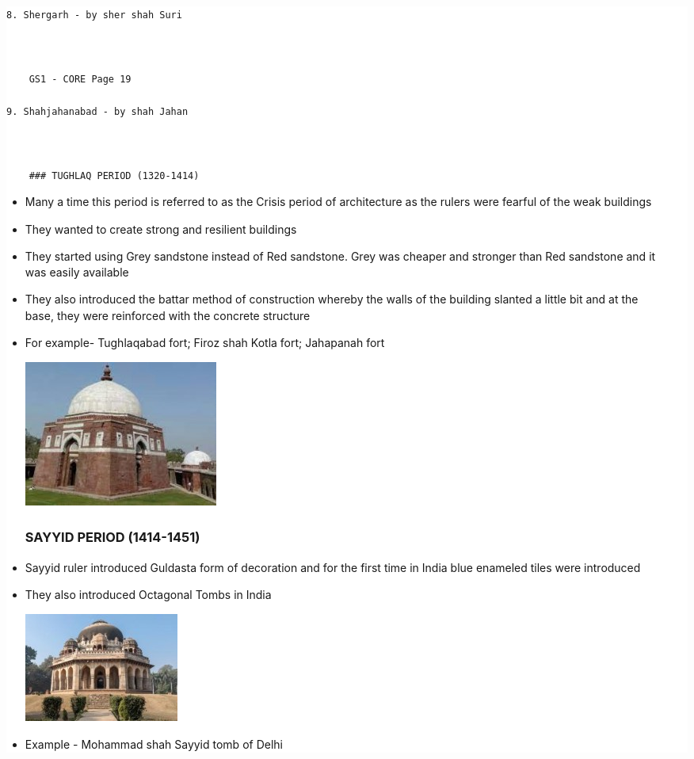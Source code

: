     8. Shergarh - by sher shah Suri
        
          
        
        GS1 - CORE Page 19
        
    9. Shahjahanabad - by shah Jahan
        
          
        
        ### TUGHLAQ PERIOD (1320-1414)
        
- Many a time this period is referred to as the Crisis period of architecture as the rulers were fearful of the weak buildings
    
- They wanted to create strong and resilient buildings
    
- They started using Grey sandstone instead of Red sandstone. Grey was cheaper and stronger than Red sandstone and it  
    was easily available
    
- They also introduced the battar method of construction whereby the walls of the building slanted a little bit and at the  
    base, they were reinforced with the concrete structure
    
- For example- Tughlaqabad fort; Firoz shah Kotla fort; Jahapanah fort
    
    ![Batter (walls) - Wikipedia](HTML%20import/Attachments/Image_044.jpg "Batter (walls) - Wikipedia")
    
      
    
    ### SAYYID PERIOD (1414-1451)
    
- Sayyid ruler introduced Guldasta form of decoration and for the first time in India blue enameled tiles were introduced
    
- They also introduced Octagonal Tombs in India
    
    ![image](HTML%20import/Attachments/Image_045.jpg)
    
- Example - Mohammad shah Sayyid tomb of Delhi
    
